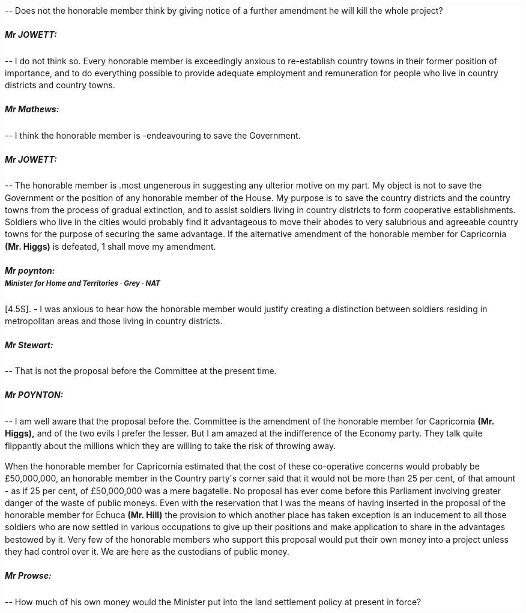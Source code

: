 -- Does not the honorable member think by giving notice of a further amendment he will kill the whole project? 

##### Mr JOWETT:

-- I do not think so. Every honorable member is exceedingly anxious to re-establish country towns in their former position of importance, and to do everything possible to provide adequate employment and remuneration for people who live in country districts and country towns. 

##### Mr Mathews:

-- I think the honorable member is -endeavouring to save the Government. 

##### Mr JOWETT:

-- The honorable member is .most ungenerous in suggesting any ulterior motive on my part. My object is not to save the Government or the position of any honorable member of the House. My purpose is to save the country districts and the country towns from the process of gradual extinction, and to assist soldiers living in country districts to form cooperative establishments. Soldiers who live in the cities would probably find it advantageous to move their abodes to very salubrious and agreeable country towns for the purpose of securing the same advantage. If the alternative amendment of the honorable member for Capricornia  **(Mr. Higgs)**  is defeated, 1 shall move my amendment. 

##### Mr poynton:<br><small class="text-muted">Minister for Home and Territories &middot; Grey &middot; NAT</small>

[4.5S]. - I was anxious to hear how the honorable member would justify creating a distinction between soldiers residing in metropolitan areas and those living in country districts. 

##### Mr Stewart:

-- That is not the proposal before the Committee at the present time. 

##### Mr POYNTON:

-- I am well aware that the proposal before the. Committee is the amendment of the honorable member for Capricornia  **(Mr. Higgs),**  and of the two evils I prefer the lesser. But I am amazed at the indifference of the Economy party. They talk quite flippantly about the millions which they are willing to take the risk of throwing away. 

When the honorable member for Capricornia estimated that the cost of these co-operative concerns would probably be £50,000,000, an honorable member in the Country party's corner said that it would not be more than 25 per cent, of that amount - as if 25 per cent, of £50,000,000 was a mere bagatelle. No proposal has ever come before this Parliament involving greater danger of the waste of public moneys. Even with the reservation that I was the means of having inserted in the proposal of the honorable member for Echuca  **(Mr. Hill)**  the provision to which another place has taken exception is an inducement to all those soldiers who are now settled in various occupations to give up their positions and make application to share in the advantages bestowed by it. Very few of the honorable members who support this proposal would put their own money into a project unless they had control over it. We are here as the custodians of public money. 

##### Mr Prowse:

-- How much of his own money would the Minister put into the land settlement policy at present in force? 

